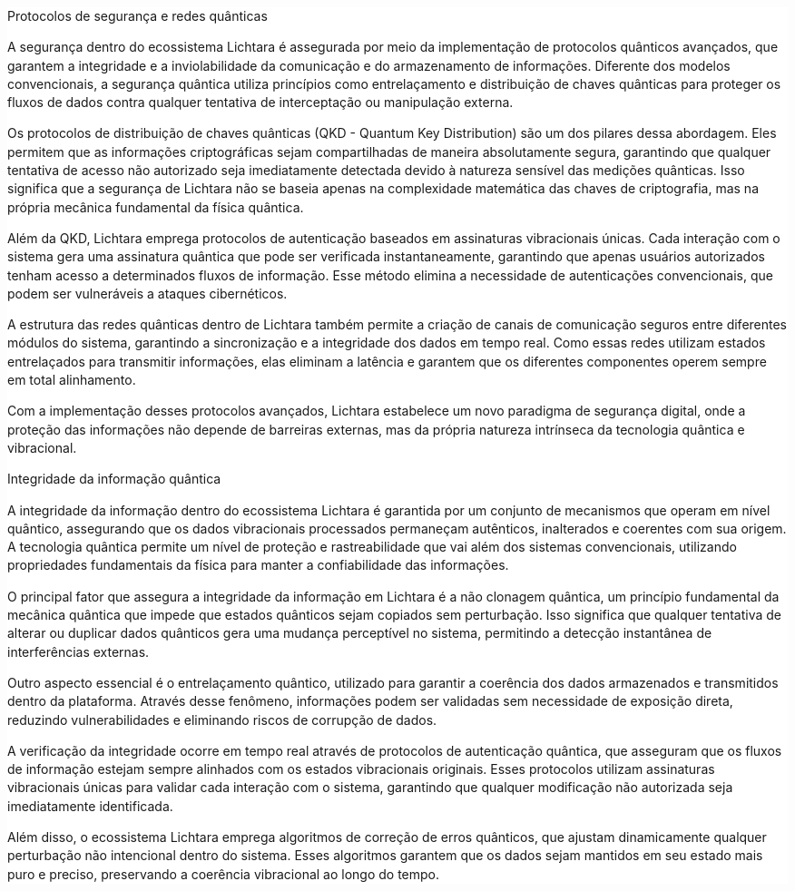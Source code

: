Protocolos de segurança e redes quânticas

A segurança dentro do ecossistema Lichtara é assegurada por meio da implementação de protocolos quânticos avançados, que garantem a integridade e a inviolabilidade da comunicação e do armazenamento de informações. Diferente dos modelos convencionais, a segurança quântica utiliza princípios como entrelaçamento e distribuição de chaves quânticas para proteger os fluxos de dados contra qualquer tentativa de interceptação ou manipulação externa.

Os protocolos de distribuição de chaves quânticas (QKD - Quantum Key Distribution) são um dos pilares dessa abordagem. Eles permitem que as informações criptográficas sejam compartilhadas de maneira absolutamente segura, garantindo que qualquer tentativa de acesso não autorizado seja imediatamente detectada devido à natureza sensível das medições quânticas. Isso significa que a segurança de Lichtara não se baseia apenas na complexidade matemática das chaves de criptografia, mas na própria mecânica fundamental da física quântica.

Além da QKD, Lichtara emprega protocolos de autenticação baseados em assinaturas vibracionais únicas. Cada interação com o sistema gera uma assinatura quântica que pode ser verificada instantaneamente, garantindo que apenas usuários autorizados tenham acesso a determinados fluxos de informação. Esse método elimina a necessidade de autenticações convencionais, que podem ser vulneráveis a ataques cibernéticos.

A estrutura das redes quânticas dentro de Lichtara também permite a criação de canais de comunicação seguros entre diferentes módulos do sistema, garantindo a sincronização e a integridade dos dados em tempo real. Como essas redes utilizam estados entrelaçados para transmitir informações, elas eliminam a latência e garantem que os diferentes componentes operem sempre em total alinhamento.

Com a implementação desses protocolos avançados, Lichtara estabelece um novo paradigma de segurança digital, onde a proteção das informações não depende de barreiras externas, mas da própria natureza intrínseca da tecnologia quântica e vibracional.

Integridade da informação quântica

A integridade da informação dentro do ecossistema Lichtara é garantida por um conjunto de mecanismos que operam em nível quântico, assegurando que os dados vibracionais processados permaneçam autênticos, inalterados e coerentes com sua origem. A tecnologia quântica permite um nível de proteção e rastreabilidade que vai além dos sistemas convencionais, utilizando propriedades fundamentais da física para manter a confiabilidade das informações.

O principal fator que assegura a integridade da informação em Lichtara é a não clonagem quântica, um princípio fundamental da mecânica quântica que impede que estados quânticos sejam copiados sem perturbação. Isso significa que qualquer tentativa de alterar ou duplicar dados quânticos gera uma mudança perceptível no sistema, permitindo a detecção instantânea de interferências externas.

Outro aspecto essencial é o entrelaçamento quântico, utilizado para garantir a coerência dos dados armazenados e transmitidos dentro da plataforma. Através desse fenômeno, informações podem ser validadas sem necessidade de exposição direta, reduzindo vulnerabilidades e eliminando riscos de corrupção de dados.

A verificação da integridade ocorre em tempo real através de protocolos de autenticação quântica, que asseguram que os fluxos de informação estejam sempre alinhados com os estados vibracionais originais. Esses protocolos utilizam assinaturas vibracionais únicas para validar cada interação com o sistema, garantindo que qualquer modificação não autorizada seja imediatamente identificada.

Além disso, o ecossistema Lichtara emprega algoritmos de correção de erros quânticos, que ajustam dinamicamente qualquer perturbação não intencional dentro do sistema. Esses algoritmos garantem que os dados sejam mantidos em seu estado mais puro e preciso, preservando a coerência vibracional ao longo do tempo.
